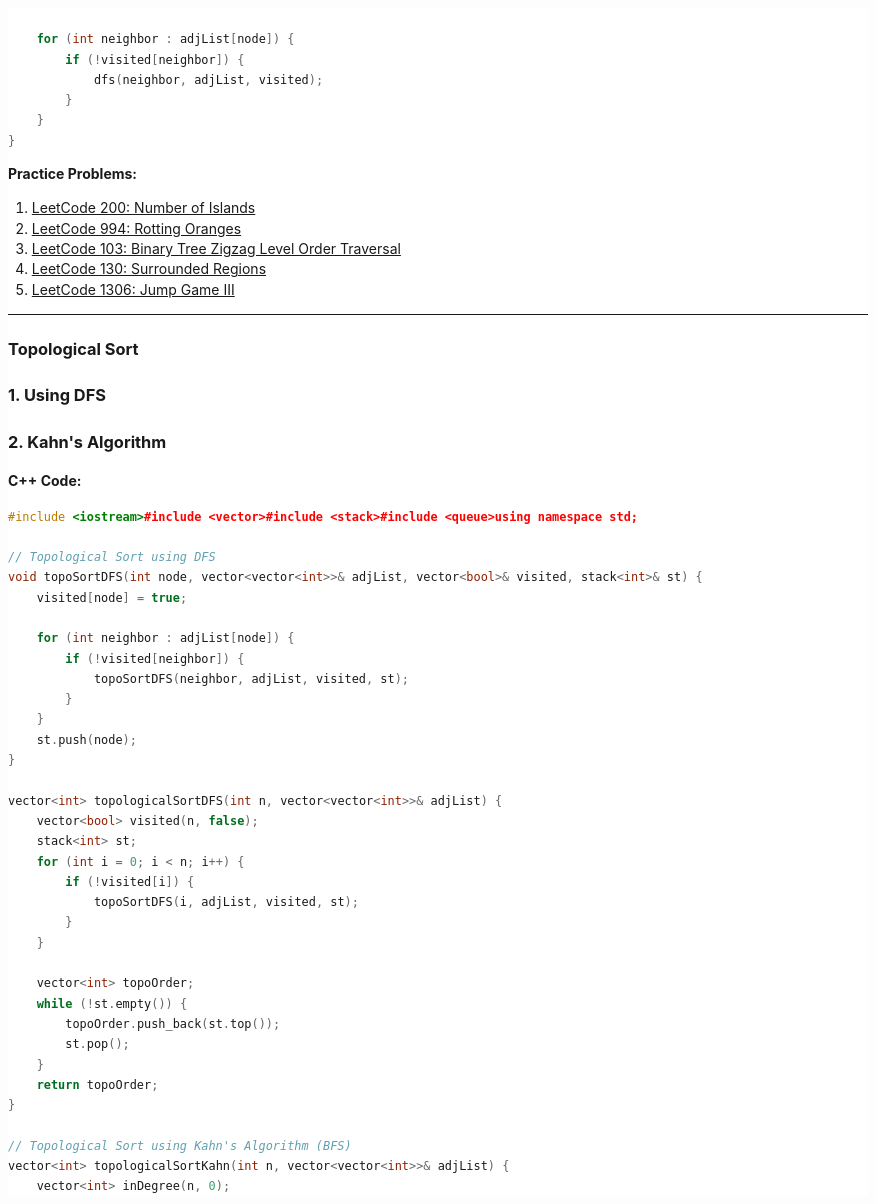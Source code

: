 ```cpp

    for (int neighbor : adjList[node]) {
        if (!visited[neighbor]) {
            dfs(neighbor, adjList, visited);
        }
    }
}

```

**Practice Problems:**

1. [LeetCode 200: Number of Islands](https://leetcode.com/problems/number-of-islands/)
2. [LeetCode 994: Rotting Oranges](https://leetcode.com/problems/rotting-oranges/)
3. [LeetCode 103: Binary Tree Zigzag Level Order Traversal](https://leetcode.com/problems/binary-tree-zigzag-level-order-traversal/)
4. [LeetCode 130: Surrounded Regions](https://leetcode.com/problems/surrounded-regions/)
5. [LeetCode 1306: Jump Game III](https://leetcode.com/problems/jump-game-iii/)

---

### **Topological Sort**

### **1. Using DFS**

### **2. Kahn's Algorithm**

**C++ Code:**

```cpp
#include <iostream>#include <vector>#include <stack>#include <queue>using namespace std;

// Topological Sort using DFS
void topoSortDFS(int node, vector<vector<int>>& adjList, vector<bool>& visited, stack<int>& st) {
    visited[node] = true;

    for (int neighbor : adjList[node]) {
        if (!visited[neighbor]) {
            topoSortDFS(neighbor, adjList, visited, st);
        }
    }
    st.push(node);
}

vector<int> topologicalSortDFS(int n, vector<vector<int>>& adjList) {
    vector<bool> visited(n, false);
    stack<int> st;
    for (int i = 0; i < n; i++) {
        if (!visited[i]) {
            topoSortDFS(i, adjList, visited, st);
        }
    }

    vector<int> topoOrder;
    while (!st.empty()) {
        topoOrder.push_back(st.top());
        st.pop();
    }
    return topoOrder;
}

// Topological Sort using Kahn's Algorithm (BFS)
vector<int> topologicalSortKahn(int n, vector<vector<int>>& adjList) {
    vector<int> inDegree(n, 0);
```